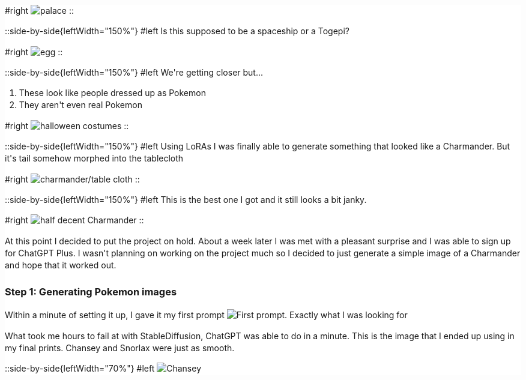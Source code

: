 #right
![palace](/posts/pokemon-love-letter/stablediffusion/00022-3487952973.png)
::

::side-by-side{leftWidth="150%"}
#left
Is this supposed to be a spaceship or a Togepi?

#right
![egg](/posts/pokemon-love-letter/stablediffusion/00000-1854640301.png)
::

::side-by-side{leftWidth="150%"}
#left
We're getting closer but...
1. These look like people dressed up as Pokemon
2. They aren't even real Pokemon

#right
![halloween costumes](/posts/pokemon-love-letter/stablediffusion/00001-3257732172.png)
::

::side-by-side{leftWidth="150%"}
#left
Using LoRAs I was finally able to generate something that looked like a Charmander. But it's tail somehow morphed into the tablecloth

#right
![charmander/table cloth](/posts/pokemon-love-letter/stablediffusion/00003-476866056.png)
::

::side-by-side{leftWidth="150%"}
#left
This is the best one I got and it still looks a bit janky.

#right
![half decent Charmander](/posts/pokemon-love-letter/stablediffusion/00004-2535089552.png)
::

At this point I decided to put the project on hold. About a week later I was met with a pleasant surprise and I was able to sign up for ChatGPT Plus. I wasn't planning on working on the project much so I decided to just generate a simple image of a Charmander and hope that it worked out.

### Step 1: Generating Pokemon images
Within a minute of setting it up, I gave it my first prompt
![First prompt. Exactly what I was looking for](/posts/pokemon-love-letter/first_prompt.png)

What took me hours to fail at with StableDiffusion, ChatGPT was able to do in a minute. This is the image that I ended up using in my final prints. Chansey and Snorlax were just as smooth.

::side-by-side{leftWidth="70%"}
#left
![Chansey](/posts/pokemon-love-letter/chansey.png)
